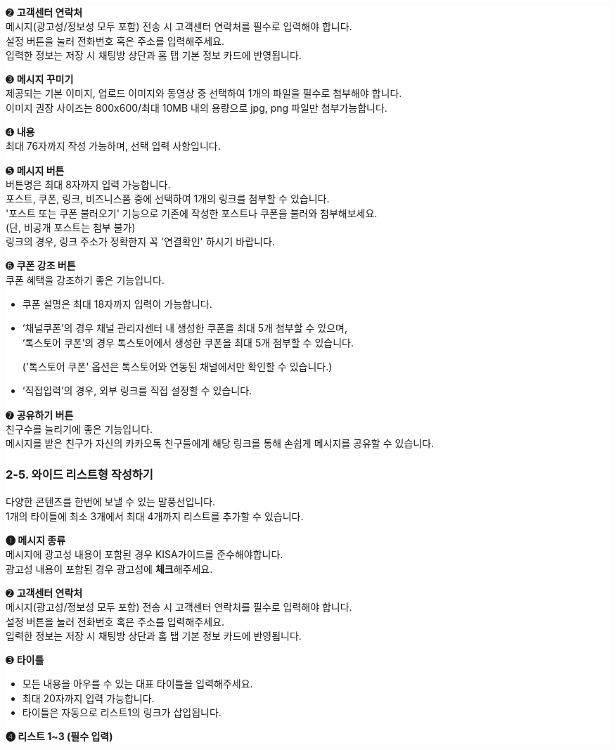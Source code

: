 ➋ **고객센터 연락처**\
메시지(광고성/정보성 모두 포함) 전송 시 고객센터 연락처를 필수로 입력해야 합니다. \
설정 버튼을 눌러 전화번호 혹은 주소를 입력해주세요. \
입력한 정보는 저장 시 채팅방 상단과 홈 탭 기본 정보 카드에 반영됩니다.

➌ **메시지 꾸미기** \
제공되는 기본 이미지, 업로드 이미지와 동영상 중 선택하여 1개의 파일을 필수로 첨부해야 합니다.\
이미지 권장 사이즈는 800x600/최대 10MB 내의 용량으로 jpg, png 파일만 첨부가능합니다.

➍ **내용** \
최대 76자까지 작성 가능하며, 선택 입력 사항입니다.&#x20;

➎ **메시지 버튼** \
버튼명은 최대 8자까지 입력 가능합니다. \
포스트, 쿠폰, 링크, 비즈니스폼 중에 선택하여 1개의 링크를 첨부할 수 있습니다. \
'포스트 또는 쿠폰 불러오기' 기능으로 기존에 작성한 포스트나 쿠폰을 불러와 첨부해보세요. \
(단, 비공개 포스트는 첨부 불가)\
링크의 경우, 링크 주소가 정확한지 꼭 '연결확인' 하시기 바랍니다.&#x20;

➏ **쿠폰 강조 버튼**\
쿠폰 혜택을 강조하기 좋은 기능입니다.

* 쿠폰 설명은 최대 18자까지 입력이 가능합니다.
*   ‘채널쿠폰’의 경우 채널 관리자센터 내 생성한 쿠폰을 최대 5개 첨부할 수 있으며,\
    ‘톡스토어 쿠폰’의 경우 톡스토어에서 생성한 쿠폰을 최대 5개 첨부할 수 있습니다.

    ('톡스토어 쿠폰' 옵션은 톡스토어와 연동된 채널에서만 확인할 수 있습니다.)
* ‘직접입력’의 경우, 외부 링크를 직접 설정할 수 있습니다.

➐ **공유하기 버튼**\
친구수를 늘리기에 좋은 기능입니다. \
메시지를 받은 친구가 자신의 카카오톡 친구들에게 해당 링크를 통해 손쉽게 메시지를 공유할 수 있습니다.



### 2-5. 와이드 리스트형 작성하기


다양한 콘텐츠를 한번에 보낼 수 있는 말풍선입니다. \
1개의 타이틀에 최소 3개에서 최대 4개까지 리스트를 추가할 수 있습니다.&#x20;

**➊ 메시지 종류**\
메시지에 광고성 내용이 포함된 경우 KISA가이드를 준수해야합니다. \
광고성 내용이 포함된 경우 광고성에 **체크**해주세요.

➋ **고객센터 연락처**\
메시지(광고성/정보성 모두 포함) 전송 시 고객센터 연락처를 필수로 입력해야 합니다. \
설정 버튼을 눌러 전화번호 혹은 주소를 입력해주세요. \
입력한 정보는 저장 시 채팅방 상단과 홈 탭 기본 정보 카드에 반영됩니다.

➌ **타이틀**

* 모든 내용을 아우를 수 있는 대표 타이틀을 입력해주세요.&#x20;
* 최대 20자까지 입력 가능합니다.&#x20;
* 타이틀은 자동으로 리스트1의 링크가 삽입됩니다.&#x20;

**➍ 리스트 1\~3 (필수 입력)**&#x20;
